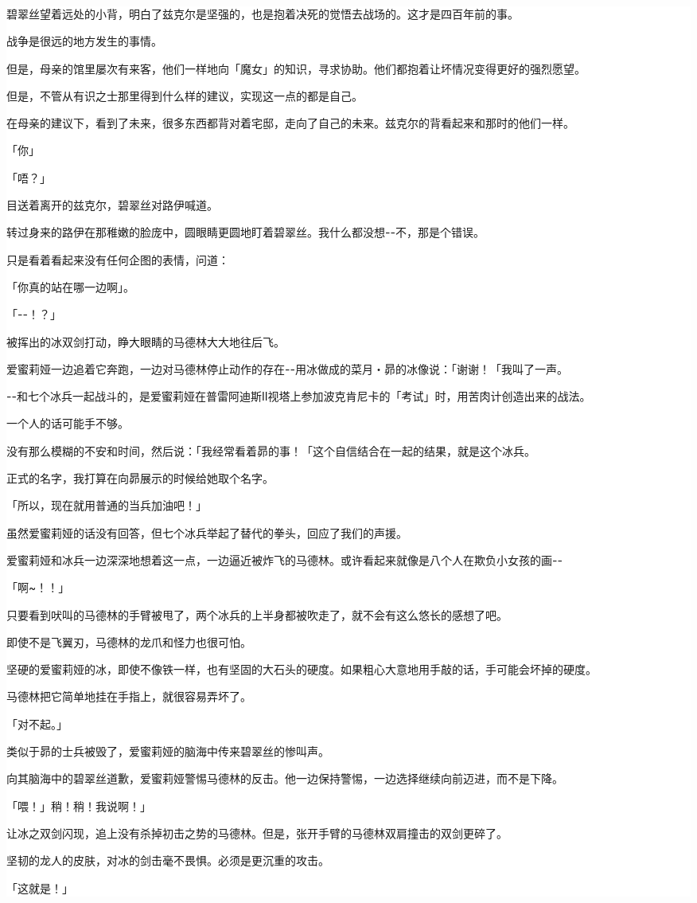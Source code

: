 碧翠丝望着远处的小背，明白了兹克尔是坚强的，也是抱着决死的觉悟去战场的。这才是四百年前的事。

战争是很远的地方发生的事情。

但是，母亲的馆里屡次有来客，他们一样地向「魔女」的知识，寻求协助。他们都抱着让坏情况变得更好的强烈愿望。

但是，不管从有识之士那里得到什么样的建议，实现这一点的都是自己。

在母亲的建议下，看到了未来，很多东西都背对着宅邸，走向了自己的未来。兹克尔的背看起来和那时的他们一样。

「你」

「唔？」

目送着离开的兹克尔，碧翠丝对路伊喊道。

转过身来的路伊在那稚嫩的脸庞中，圆眼睛更圆地盯着碧翠丝。我什么都没想--不，那是个错误。

只是看着看起来没有任何企图的表情，问道：

「你真的站在哪一边啊」。

「--！？」

被挥出的冰双剑打动，睁大眼睛的马德林大大地往后飞。

爱蜜莉娅一边追着它奔跑，一边对马德林停止动作的存在--用冰做成的菜月・昴的冰像说：「谢谢！「我叫了一声。

--和七个冰兵一起战斗的，是爱蜜莉娅在普雷阿迪斯II视塔上参加波克肯尼卡的「考试」时，用苦肉计创造出来的战法。

一个人的话可能手不够。

没有那么模糊的不安和时间，然后说：「我经常看着昴的事！「这个自信结合在一起的结果，就是这个冰兵。

正式的名字，我打算在向昴展示的时候给她取个名字。

「所以，现在就用普通的当兵加油吧！」

虽然爱蜜莉娅的话没有回答，但七个冰兵举起了替代的拳头，回应了我们的声援。

爱蜜莉娅和冰兵一边深深地想着这一点，一边逼近被炸飞的马德林。或许看起来就像是八个人在欺负小女孩的画--

「啊~！！」

只要看到吠叫的马德林的手臂被甩了，两个冰兵的上半身都被吹走了，就不会有这么悠长的感想了吧。

即使不是飞翼刃，马德林的龙爪和怪力也很可怕。

坚硬的爱蜜莉娅的冰，即使不像铁一样，也有坚固的大石头的硬度。如果粗心大意地用手敲的话，手可能会坏掉的硬度。

马德林把它简单地挂在手指上，就很容易弄坏了。

「对不起。」

类似于昴的士兵被毁了，爱蜜莉娅的脑海中传来碧翠丝的惨叫声。

向其脑海中的碧翠丝道歉，爱蜜莉娅警惕马德林的反击。他一边保持警惕，一边选择继续向前迈进，而不是下降。

「喂！」稍！稍！我说啊！」

让冰之双剑闪现，追上没有杀掉初击之势的马德林。但是，张开手臂的马德林双肩撞击的双剑更碎了。

坚韧的龙人的皮肤，对冰的剑击毫不畏惧。必须是更沉重的攻击。

「这就是！」
